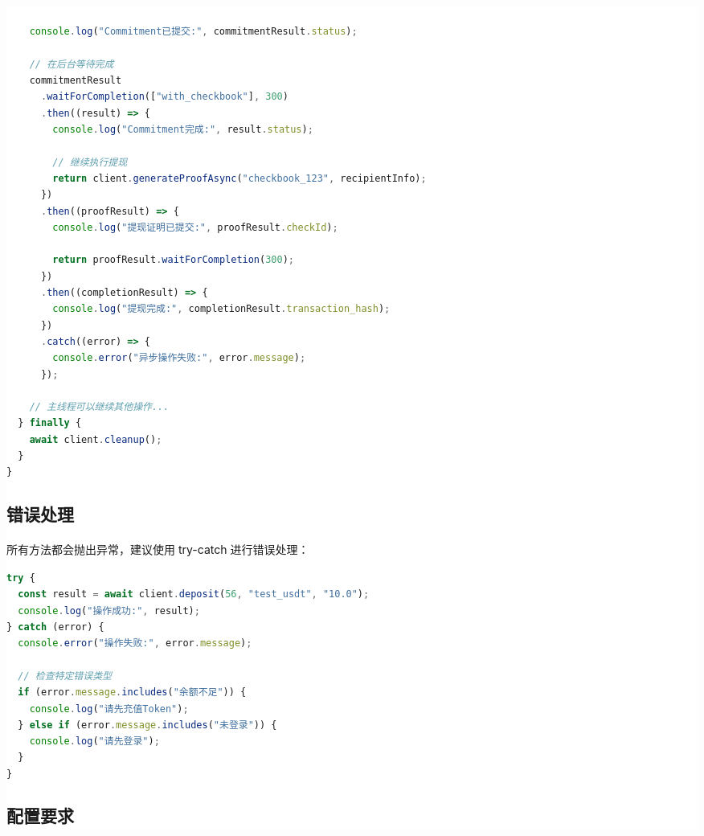 ```javascript

    console.log("Commitment已提交:", commitmentResult.status);

    // 在后台等待完成
    commitmentResult
      .waitForCompletion(["with_checkbook"], 300)
      .then((result) => {
        console.log("Commitment完成:", result.status);

        // 继续执行提现
        return client.generateProofAsync("checkbook_123", recipientInfo);
      })
      .then((proofResult) => {
        console.log("提现证明已提交:", proofResult.checkId);

        return proofResult.waitForCompletion(300);
      })
      .then((completionResult) => {
        console.log("提现完成:", completionResult.transaction_hash);
      })
      .catch((error) => {
        console.error("异步操作失败:", error.message);
      });

    // 主线程可以继续其他操作...
  } finally {
    await client.cleanup();
  }
}
```

## 错误处理

所有方法都会抛出异常，建议使用 try-catch 进行错误处理：

```javascript
try {
  const result = await client.deposit(56, "test_usdt", "10.0");
  console.log("操作成功:", result);
} catch (error) {
  console.error("操作失败:", error.message);

  // 检查特定错误类型
  if (error.message.includes("余额不足")) {
    console.log("请先充值Token");
  } else if (error.message.includes("未登录")) {
    console.log("请先登录");
  }
}
```

## 配置要求
